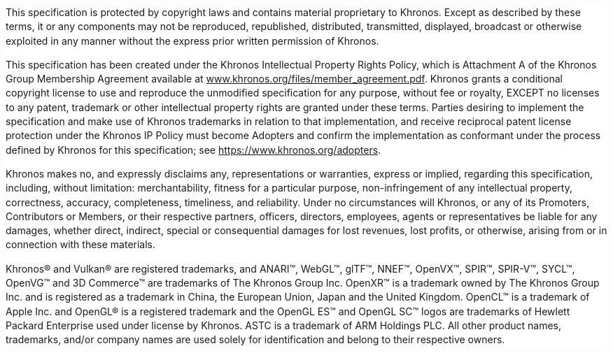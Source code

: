 This specification is protected by copyright laws and contains material proprietary
to Khronos. Except as described by these terms, it or any components
may not be reproduced, republished, distributed, transmitted, displayed, broadcast
or otherwise exploited in any manner without the express prior written permission
of Khronos.

This specification has been created under the Khronos Intellectual Property Rights
Policy, which is Attachment A of the Khronos Group Membership Agreement available at
www.khronos.org/files/member_agreement.pdf. Khronos grants a conditional
copyright license to use and reproduce the unmodified specification for any purpose,
without fee or royalty, EXCEPT no licenses to any patent, trademark or other
intellectual property rights are granted under these terms. Parties desiring to
implement the specification and make use of Khronos trademarks in relation to that
implementation, and receive reciprocal patent license protection under the Khronos
IP Policy must become Adopters and confirm the implementation as conformant under
the process defined by Khronos for this specification;
see https://www.khronos.org/adopters.

Khronos makes no, and expressly disclaims any, representations or warranties,
express or implied, regarding this specification, including, without limitation:
merchantability, fitness for a particular purpose, non-infringement of any
intellectual property, correctness, accuracy, completeness, timeliness, and
reliability. Under no circumstances will Khronos, or any of its Promoters,
Contributors or Members, or their respective partners, officers, directors,
employees, agents or representatives be liable for any damages, whether direct,
indirect, special or consequential damages for lost revenues, lost profits, or
otherwise, arising from or in connection with these materials.

Khronos® and Vulkan® are registered trademarks, and ANARI™, WebGL™, glTF™, NNEF™, OpenVX™,
SPIR™, SPIR-V™, SYCL™, OpenVG™ and 3D Commerce™ are trademarks of The Khronos Group Inc.
OpenXR™ is a trademark owned by The Khronos Group Inc. and is registered as a trademark in
China, the European Union, Japan and the United Kingdom. OpenCL™ is a trademark of Apple Inc.
and OpenGL® is a registered trademark and the OpenGL ES™ and OpenGL SC™ logos are trademarks
of Hewlett Packard Enterprise used under license by Khronos. ASTC is a trademark of
ARM Holdings PLC. All other product names, trademarks, and/or company names are used solely
for identification and belong to their respective owners.
